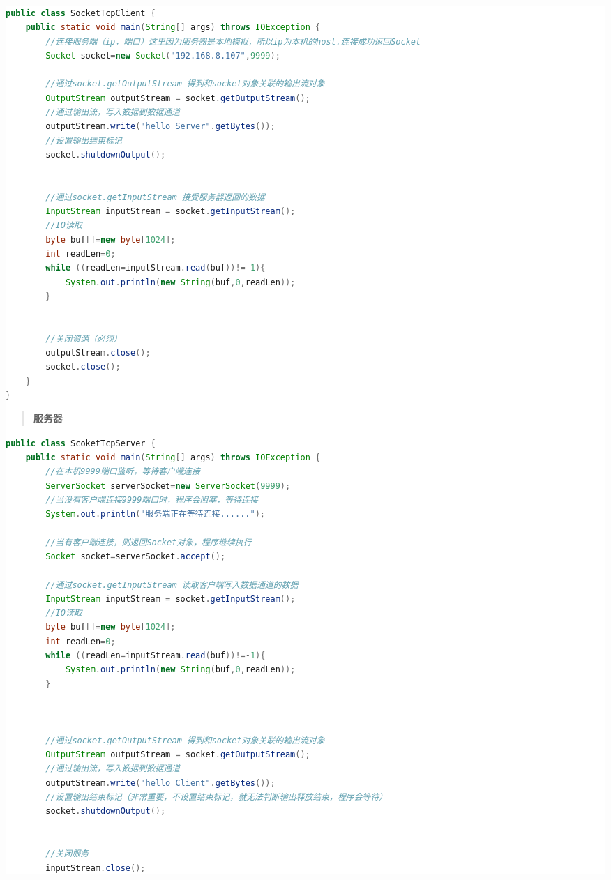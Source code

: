```java
public class SocketTcpClient {
    public static void main(String[] args) throws IOException {
        //连接服务端（ip，端口）这里因为服务器是本地模拟，所以ip为本机的host.连接成功返回Socket
        Socket socket=new Socket("192.168.8.107",9999);

        //通过socket.getOutputStream 得到和socket对象关联的输出流对象
        OutputStream outputStream = socket.getOutputStream();
        //通过输出流，写入数据到数据通道
        outputStream.write("hello Server".getBytes());
        //设置输出结束标记
        socket.shutdownOutput();

        
        //通过socket.getInputStream 接受服务器返回的数据
        InputStream inputStream = socket.getInputStream();
        //IO读取
        byte buf[]=new byte[1024];
        int readLen=0;
        while ((readLen=inputStream.read(buf))!=-1){
            System.out.println(new String(buf,0,readLen));
        }


        //关闭资源（必须）
        outputStream.close();
        socket.close();
    }
}
```

> **服务器**

```java
public class ScoketTcpServer {
    public static void main(String[] args) throws IOException {
        //在本机9999端口监听，等待客户端连接
        ServerSocket serverSocket=new ServerSocket(9999);
        //当没有客户端连接9999端口时，程序会阻塞，等待连接
        System.out.println("服务端正在等待连接......");

        //当有客户端连接，则返回Socket对象，程序继续执行
        Socket socket=serverSocket.accept();

        //通过socket.getInputStream 读取客户端写入数据通道的数据
        InputStream inputStream = socket.getInputStream();
        //IO读取
        byte buf[]=new byte[1024];
        int readLen=0;
        while ((readLen=inputStream.read(buf))!=-1){
            System.out.println(new String(buf,0,readLen));
        }
        
        

        //通过socket.getOutputStream 得到和socket对象关联的输出流对象
        OutputStream outputStream = socket.getOutputStream();
        //通过输出流，写入数据到数据通道
        outputStream.write("hello Client".getBytes());
        //设置输出结束标记（非常重要，不设置结束标记，就无法判断输出释放结束，程序会等待）
        socket.shutdownOutput();


        //关闭服务
        inputStream.close();
```
